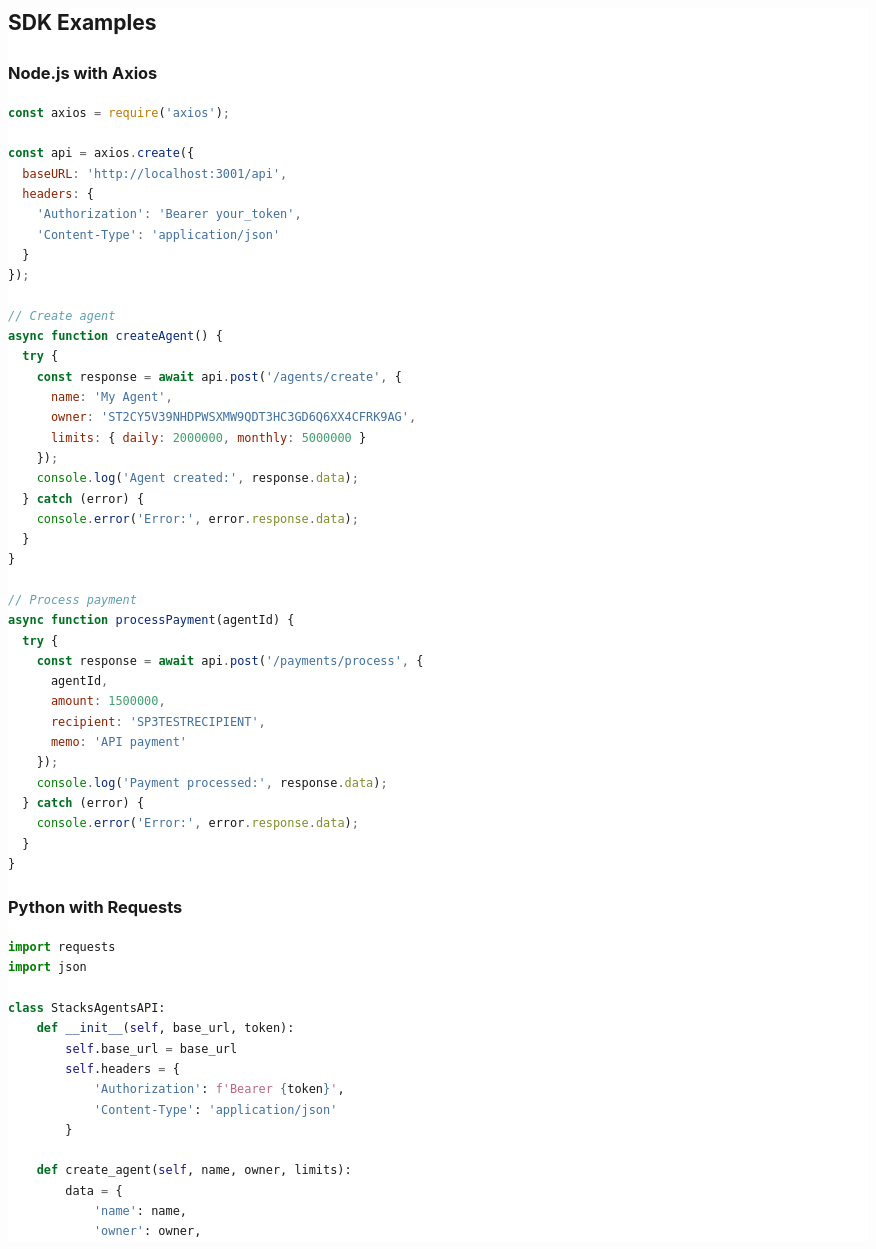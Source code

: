 ## SDK Examples

### Node.js with Axios

```javascript
const axios = require('axios');

const api = axios.create({
  baseURL: 'http://localhost:3001/api',
  headers: {
    'Authorization': 'Bearer your_token',
    'Content-Type': 'application/json'
  }
});

// Create agent
async function createAgent() {
  try {
    const response = await api.post('/agents/create', {
      name: 'My Agent',
      owner: 'ST2CY5V39NHDPWSXMW9QDT3HC3GD6Q6XX4CFRK9AG',
      limits: { daily: 2000000, monthly: 5000000 }
    });
    console.log('Agent created:', response.data);
  } catch (error) {
    console.error('Error:', error.response.data);
  }
}

// Process payment
async function processPayment(agentId) {
  try {
    const response = await api.post('/payments/process', {
      agentId,
      amount: 1500000,
      recipient: 'SP3TESTRECIPIENT',
      memo: 'API payment'
    });
    console.log('Payment processed:', response.data);
  } catch (error) {
    console.error('Error:', error.response.data);
  }
}
```

### Python with Requests

```python
import requests
import json

class StacksAgentsAPI:
    def __init__(self, base_url, token):
        self.base_url = base_url
        self.headers = {
            'Authorization': f'Bearer {token}',
            'Content-Type': 'application/json'
        }
    
    def create_agent(self, name, owner, limits):
        data = {
            'name': name,
            'owner': owner,
```